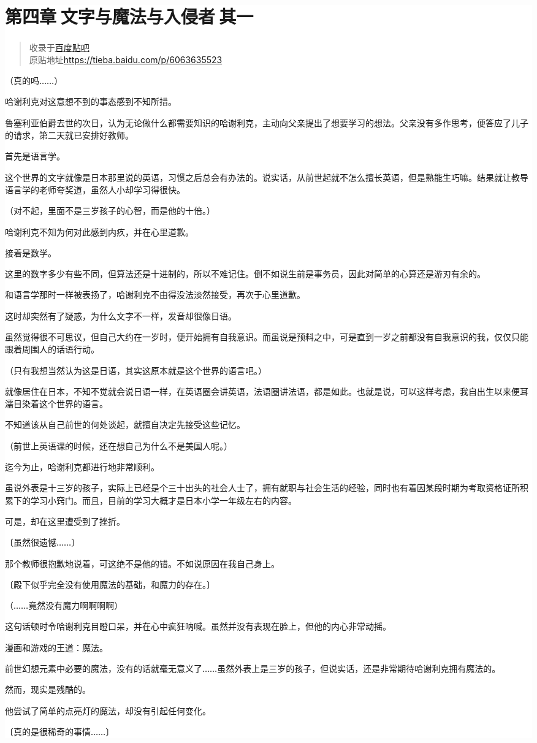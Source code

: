 # 第四章 文字与魔法与入侵者 其一  

> 收录于[百度贴吧](https://tieba.baidu.com/f?kw=转生王子)  
> 原贴地址<https://tieba.baidu.com/p/6063635523>
  
（真的吗……）  
  
哈谢利克对这意想不到的事态感到不知所措。  
  
鲁塞利亚伯爵去世的次日，认为无论做什么都需要知识的哈谢利克，主动向父亲提出了想要学习的想法。父亲没有多作思考，便答应了儿子的请求，第二天就已安排好教师。  
  
首先是语言学。  
  
这个世界的文字就像是日本那里说的英语，习惯之后总会有办法的。说实话，从前世起就不怎么擅长英语，但是熟能生巧嘛。结果就让教导语言学的老师夸奖道，虽然人小却学习得很快。  
  
（对不起，里面不是三岁孩子的心智，而是他的十倍。）  
  
哈谢利克不知为何对此感到内疚，并在心里道歉。  
  
接着是数学。  
  
这里的数字多少有些不同，但算法还是十进制的，所以不难记住。倒不如说生前是事务员，因此对简单的心算还是游刃有余的。  
  
和语言学那时一样被表扬了，哈谢利克不由得没法淡然接受，再次于心里道歉。  
  
这时却突然有了疑惑，为什么文字不一样，发音却很像日语。  
  
虽然觉得很不可思议，但自己大约在一岁时，便开始拥有自我意识。而虽说是预料之中，可是直到一岁之前都没有自我意识的我，仅仅只能跟着周围人的话语行动。  
  
（只有我想当然认为这是日语，其实这原本就是这个世界的语言吧。）  
  
就像居住在日本，不知不觉就会说日语一样，在英语圈会讲英语，法语圈讲法语，都是如此。也就是说，可以这样考虑，我自出生以来便耳濡目染着这个世界的语言。  
  
不知道该从自己前世的何处谈起，就擅自决定先接受这些记忆。  
  
（前世上英语课的时候，还在想自己为什么不是美国人呢。）  
  
迄今为止，哈谢利克都进行地非常顺利。  
  
虽说外表是十三岁的孩子，实际上已经是个三十出头的社会人士了，拥有就职与社会生活的经验，同时也有着因某段时期为考取资格证所积累下的学习小窍门。而且，目前的学习大概才是日本小学一年级左右的内容。  
  
可是，却在这里遭受到了挫折。  
  
〔虽然很遗憾……〕  
  
那个教师很抱歉地说着，可这绝不是他的错。不如说原因在我自己身上。  
  
〔殿下似乎完全没有使用魔法的基础，和魔力的存在。〕  
  
（……竟然没有魔力啊啊啊啊）  
  
这句话顿时令哈谢利克目瞪口呆，并在心中疯狂呐喊。虽然并没有表现在脸上，但他的内心非常动摇。  
  
漫画和游戏的王道：魔法。  
  
前世幻想元素中必要的魔法，没有的话就毫无意义了……虽然外表上是三岁的孩子，但说实话，还是非常期待哈谢利克拥有魔法的。  
  
然而，现实是残酷的。  
  
他尝试了简单的点亮灯的魔法，却没有引起任何变化。  
  
〔真的是很稀奇的事情……〕  
  